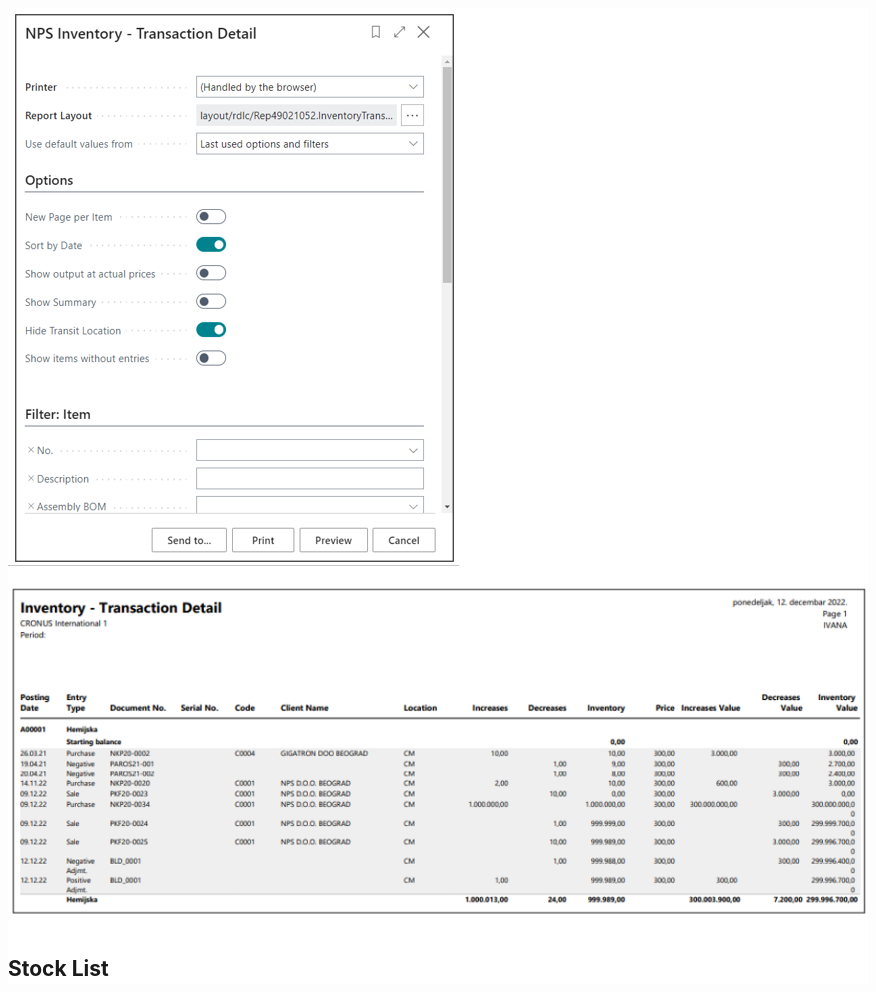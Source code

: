![alt](https://github.com/NPSBeograd/NPS-Support/raw/main/.attachments/image-18a30a31-f56e-49ab-8a0a-4fc3e6572610.png)

![alt](https://github.com/NPSBeograd/NPS-Support/raw/main/.attachments/image-3c7e50be-22ee-4db8-99da-90ff6661162c.png)

## Stock List
